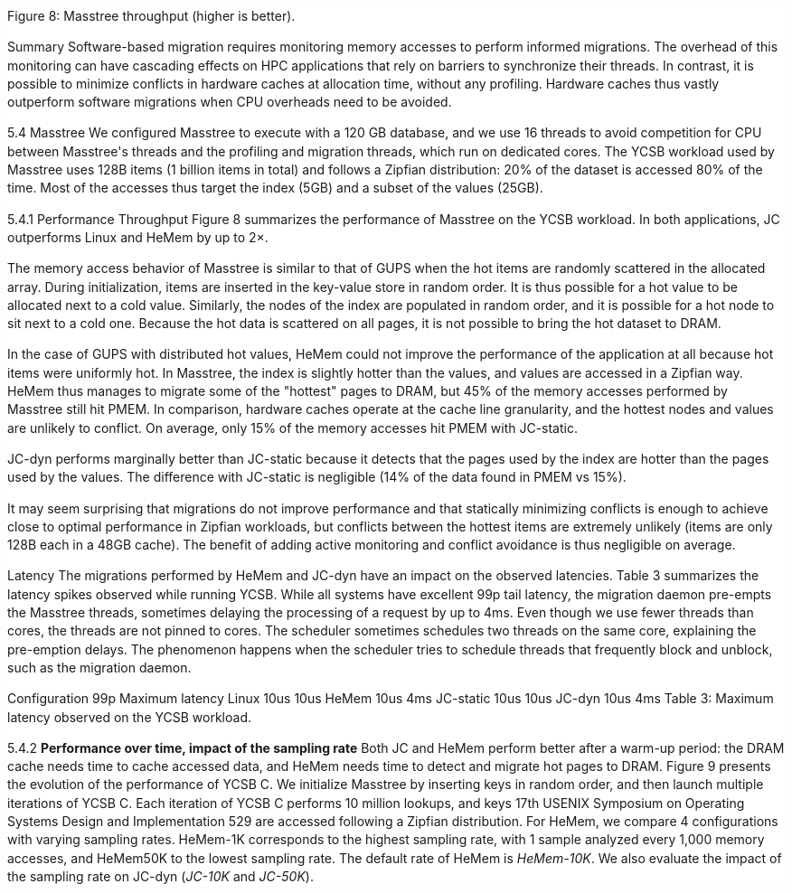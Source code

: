 Figure 8: Masstree throughput (higher is better).

Summary Software-based migration requires monitoring memory accesses to perform informed migrations. The overhead of this monitoring can have cascading effects on HPC applications that rely on barriers to synchronize their threads. In contrast, it is possible to minimize conflicts in hardware caches at allocation time, without any profiling. Hardware caches thus vastly outperform software migrations when CPU overheads need to be avoided.

5.4 Masstree We configured Masstree to execute with a 120 GB database, and we use 16 threads to avoid competition for CPU between Masstree's threads and the profiling and migration threads, which run on dedicated cores. The YCSB workload used by Masstree uses 128B items (1 billion items in total) and follows a Zipfian distribution: 20% of the dataset is accessed 80% of the time. Most of the accesses thus target the index (5GB) and a subset of the values (25GB).

5.4.1 Performance Throughput Figure 8 summarizes the performance of Masstree on the YCSB workload. In both applications, JC outperforms Linux and HeMem by up to 2×.

The memory access behavior of Masstree is similar to that of GUPS when the hot items are randomly scattered in the allocated array. During initialization, items are inserted in the key-value store in random order. It is thus possible for a hot value to be allocated next to a cold value. Similarly, the nodes of the index are populated in random order, and it is possible for a hot node to sit next to a cold one. Because the hot data is scattered on all pages, it is not possible to bring the hot dataset to DRAM.

In the case of GUPS with distributed hot values, HeMem could not improve the performance of the application at all because hot items were uniformly hot. In Masstree, the index is slightly hotter than the values, and values are accessed in a Zipfian way. HeMem thus manages to migrate some of the "hottest" pages to DRAM, but 45% of the memory accesses performed by Masstree still hit PMEM. In comparison, hardware caches operate at the cache line granularity, and the hottest nodes and values are unlikely to conflict. On average, only 15% of the memory accesses hit PMEM with JC-static.

JC-dyn performs marginally better than JC-static because it detects that the pages used by the index are hotter than the pages used by the values. The difference with JC-static is negligible (14% of the data found in PMEM vs 15%).

It may seem surprising that migrations do not improve performance and that statically minimizing conflicts is enough to achieve close to optimal performance in Zipfian workloads, but conflicts between the hottest items are extremely unlikely (items are only 128B each in a 48GB cache). The benefit of adding active monitoring and conflict avoidance is thus negligible on average.

Latency The migrations performed by HeMem and JC-dyn have an impact on the observed latencies. Table 3 summarizes the latency spikes observed while running YCSB. While all systems have excellent 99p tail latency, the migration daemon pre-empts the Masstree threads, sometimes delaying the processing of a request by up to 4ms. Even though we use fewer threads than cores, the threads are not pinned to cores. The scheduler sometimes schedules two threads on the same core, explaining the pre-emption delays. The phenomenon happens when the scheduler tries to schedule threads that frequently block and unblock, such as the migration daemon.

Configuration 99p Maximum latency Linux 10us 10us HeMem 10us 4ms JC-static 10us 10us JC-dyn 10us 4ms Table 3: Maximum latency observed on the YCSB workload.

5.4.2 **Performance over time, impact of the sampling rate** Both JC and HeMem perform better after a warm-up period: the DRAM cache needs time to cache accessed data, and HeMem needs time to detect and migrate hot pages to DRAM. Figure 9 presents the evolution of the performance of YCSB
C. We initialize Masstree by inserting keys in random order, and then launch multiple iterations of YCSB C. Each iteration of YCSB C performs 10 million lookups, and keys 17th USENIX Symposium on Operating Systems Design and Implementation 529 are accessed following a Zipfian distribution. For HeMem, we compare 4 configurations with varying sampling rates. HeMem-1K corresponds to the highest sampling rate, with 1 sample analyzed every 1,000 memory accesses, and HeMem50K to the lowest sampling rate. The default rate of HeMem is *HeMem-10K*. We also evaluate the impact of the sampling rate on JC-dyn (*JC-10K* and *JC-50K*).
